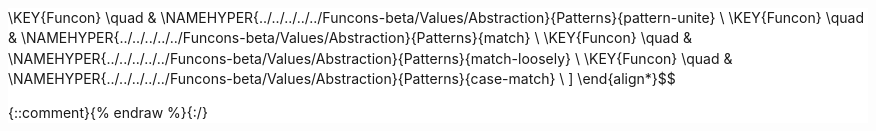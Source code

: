   \KEY{Funcon} \quad & \NAMEHYPER{../../../../../Funcons-beta/Values/Abstraction}{Patterns}{pattern-unite} \\
  \KEY{Funcon} \quad & \NAMEHYPER{../../../../../Funcons-beta/Values/Abstraction}{Patterns}{match} \\
  \KEY{Funcon} \quad & \NAMEHYPER{../../../../../Funcons-beta/Values/Abstraction}{Patterns}{match-loosely} \\
  \KEY{Funcon} \quad & \NAMEHYPER{../../../../../Funcons-beta/Values/Abstraction}{Patterns}{case-match}
  \ ]
\end{align*}$$



[Funcons-beta]: /CBS-beta/math/Funcons-beta
  "FUNCONS-BETA"
[Unstable-Funcons-beta]: /CBS-beta/math/Unstable-Funcons-beta
  "UNSTABLE-FUNCONS-BETA"
[Languages-beta]: /CBS-beta/math/Languages-beta
  "LANGUAGES-BETA"
[Unstable-Languages-beta]: /CBS-beta/math/Unstable-Languages-beta
  "UNSTABLE-LANGUAGES-BETA"
[CBS-beta]: /CBS-beta
  "CBS-BETA"
[OC-L-Funcons-Index.cbs]: https://github.com/plancomps/CBS-beta/blob/master/Languages-beta/OCaml-Light/OC-L-cbs/OC-L/OC-L-Funcons-Index/OC-L-Funcons-Index.cbs
  "CBS SOURCE FILE ON GITHUB"
[PLAIN]: /CBS-beta/docs/Languages-beta/OCaml-Light/OC-L-cbs/OC-L/OC-L-Funcons-Index
  "CBS SOURCE WEB PAGE"
 [PRETTY]: /CBS-beta/math/Languages-beta/OCaml-Light/OC-L-cbs/OC-L/OC-L-Funcons-Index
  "CBS-KATEX WEB PAGE"
[PDF]: https://github.com/plancomps/CBS-beta/blob/master/Languages-beta/OCaml-Light/OC-L-cbs/OC-L/OC-L-Funcons-Index/OC-L-Funcons-Index.pdf
  "CBS-LATEX PDF FILE"
[PLanCompS Project]: https://plancomps.github.io
  "PROGRAMMING LANGUAGE COMPONENTS AND SPECIFICATIONS PROJECT HOME PAGE"
{::comment}{% endraw %}{:/}
